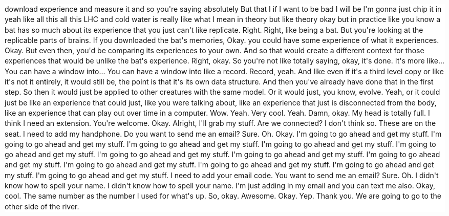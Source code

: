 download experience and measure it and so you're saying absolutely But that I if I want to be bad I will be I'm gonna just chip it in yeah like all this all this LHC and cold water is really like what I mean in theory but like theory okay but in practice like you know a bat has so much about its experience that you just can't like replicate. Right. Right, like being a bat. But you're looking at the replicable parts of brains. If you downloaded the bat's memories, Okay. you could have some experience of what it experiences. Okay. But even then, you'd be comparing its experiences to your own. And so that would create a different context for those experiences that would be unlike the bat's experience. Right, okay. So you're not like totally saying, okay, it's done. It's more like... You can have a window into... You can have a window into like a record. Record, yeah. And like even if it's a third level copy or like it's not it entirely, it would still be, the point is that it's its own data structure. And then you've already have done that in the first step. So then it would just be applied to other creatures with the same model. Or it would just, you know, evolve. Yeah, or it could just be like an experience that could just, like you were talking about, like an experience that just is disconnected from the body, like an experience that can play out over time in a computer. Wow. Yeah. Very cool. Yeah. Damn, okay. My head is totally full. I think I need an extension. You're welcome. Okay. Alright, I'll grab my stuff. Are we connected? I don't think so. These are on the seat. I need to add my handphone. Do you want to send me an email? Sure. Oh. Okay. I'm going to go ahead and get my stuff. I'm going to go ahead and get my stuff. I'm going to go ahead and get my stuff. I'm going to go ahead and get my stuff. I'm going to go ahead and get my stuff. I'm going to go ahead and get my stuff. I'm going to go ahead and get my stuff. I'm going to go ahead and get my stuff. I'm going to go ahead and get my stuff. I'm going to go ahead and get my stuff. I'm going to go ahead and get my stuff. I'm going to go ahead and get my stuff. I need to add your email code. You want to send me an email? Sure. Oh. I didn't know how to spell your name. I didn't know how to spell your name. I'm just adding in my email and you can text me also. Okay, cool. The same number as the number I used for what's up. So, okay. Awesome. Okay. Yep. Thank you. We are going to go to the other side of the river. 
